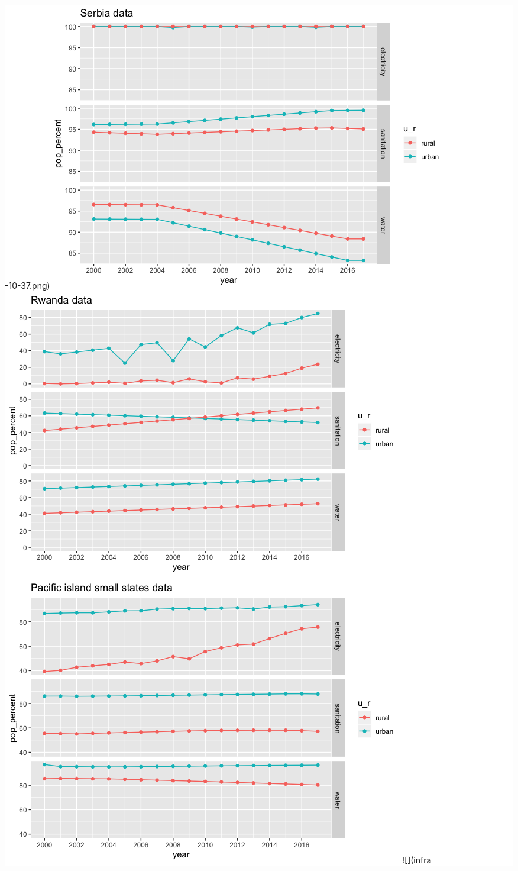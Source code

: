 -10-37.png)![](infrastructure_files/figure-gfm/unnamed-chunk-10-38.png)![](infrastructure_files/figure-gfm/unnamed-chunk-10-39.png)![](infrastructure_files/figure-gfm/unnamed-chunk-10-40.png)![](infra